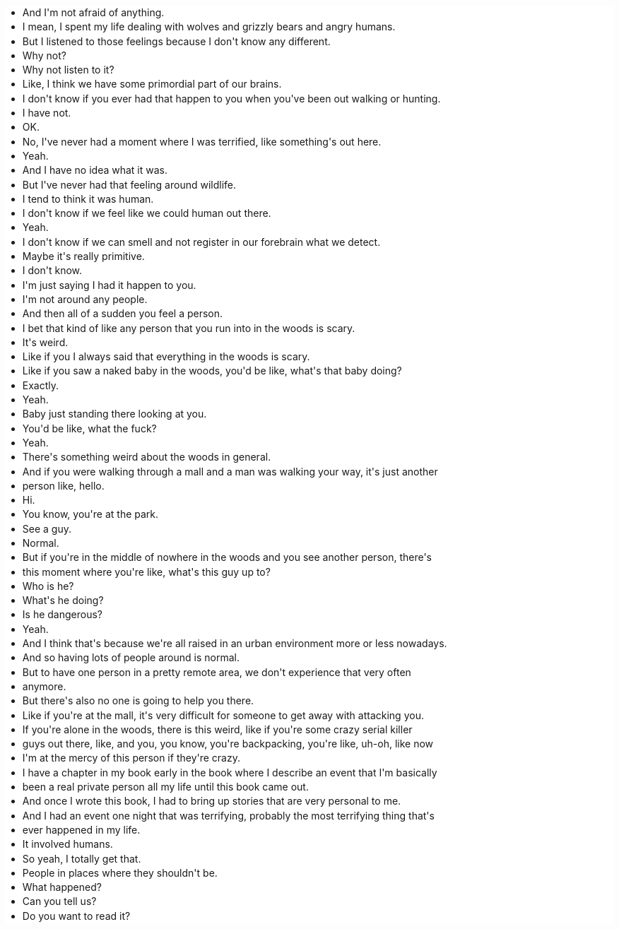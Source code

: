 *  And I'm not afraid of anything.
*  I mean, I spent my life dealing with wolves and grizzly bears and angry humans.
*  But I listened to those feelings because I don't know any different.
*  Why not?
*  Why not listen to it?
*  Like, I think we have some primordial part of our brains.
*  I don't know if you ever had that happen to you when you've been out walking or hunting.
*  I have not.
*  OK.
*  No, I've never had a moment where I was terrified, like something's out here.
*  Yeah.
*  And I have no idea what it was.
*  But I've never had that feeling around wildlife.
*  I tend to think it was human.
*  I don't know if we feel like we could human out there.
*  Yeah.
*  I don't know if we can smell and not register in our forebrain what we detect.
*  Maybe it's really primitive.
*  I don't know.
*  I'm just saying I had it happen to you.
*  I'm not around any people.
*  And then all of a sudden you feel a person.
*  I bet that kind of like any person that you run into in the woods is scary.
*  It's weird.
*  Like if you I always said that everything in the woods is scary.
*  Like if you saw a naked baby in the woods, you'd be like, what's that baby doing?
*  Exactly.
*  Yeah.
*  Baby just standing there looking at you.
*  You'd be like, what the fuck?
*  Yeah.
*  There's something weird about the woods in general.
*  And if you were walking through a mall and a man was walking your way, it's just another
*  person like, hello.
*  Hi.
*  You know, you're at the park.
*  See a guy.
*  Normal.
*  But if you're in the middle of nowhere in the woods and you see another person, there's
*  this moment where you're like, what's this guy up to?
*  Who is he?
*  What's he doing?
*  Is he dangerous?
*  Yeah.
*  And I think that's because we're all raised in an urban environment more or less nowadays.
*  And so having lots of people around is normal.
*  But to have one person in a pretty remote area, we don't experience that very often
*  anymore.
*  But there's also no one is going to help you there.
*  Like if you're at the mall, it's very difficult for someone to get away with attacking you.
*  If you're alone in the woods, there is this weird, like if you're some crazy serial killer
*  guys out there, like, and you, you know, you're backpacking, you're like, uh-oh, like now
*  I'm at the mercy of this person if they're crazy.
*  I have a chapter in my book early in the book where I describe an event that I'm basically
*  been a real private person all my life until this book came out.
*  And once I wrote this book, I had to bring up stories that are very personal to me.
*  And I had an event one night that was terrifying, probably the most terrifying thing that's
*  ever happened in my life.
*  It involved humans.
*  So yeah, I totally get that.
*  People in places where they shouldn't be.
*  What happened?
*  Can you tell us?
*  Do you want to read it?